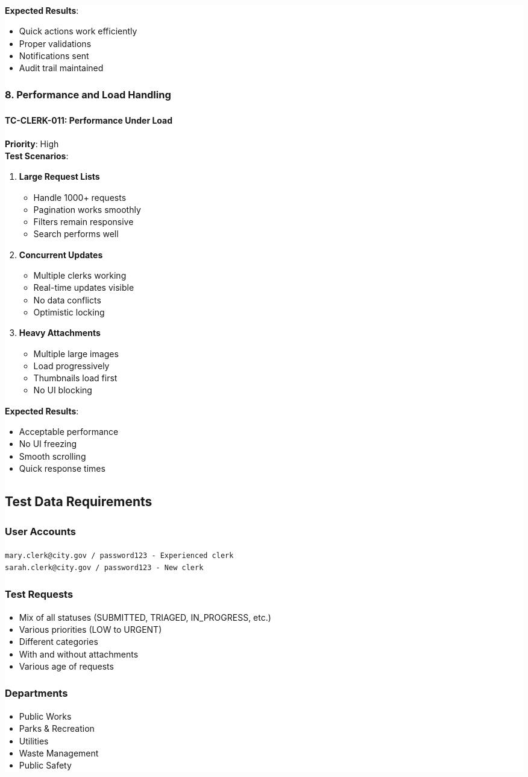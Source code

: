 **Expected Results**:
- Quick actions work efficiently
- Proper validations
- Notifications sent
- Audit trail maintained

### 8. Performance and Load Handling

#### TC-CLERK-011: Performance Under Load
**Priority**: High  
**Test Scenarios**:

1. **Large Request Lists**
   - Handle 1000+ requests
   - Pagination works smoothly
   - Filters remain responsive
   - Search performs well

2. **Concurrent Updates**
   - Multiple clerks working
   - Real-time updates visible
   - No data conflicts
   - Optimistic locking

3. **Heavy Attachments**
   - Multiple large images
   - Load progressively
   - Thumbnails load first
   - No UI blocking

**Expected Results**:
- Acceptable performance
- No UI freezing
- Smooth scrolling
- Quick response times

## Test Data Requirements

### User Accounts
```
mary.clerk@city.gov / password123 - Experienced clerk
sarah.clerk@city.gov / password123 - New clerk
```

### Test Requests
- Mix of all statuses (SUBMITTED, TRIAGED, IN_PROGRESS, etc.)
- Various priorities (LOW to URGENT)
- Different categories
- With and without attachments
- Various age of requests

### Departments
- Public Works
- Parks & Recreation
- Utilities
- Waste Management
- Public Safety
